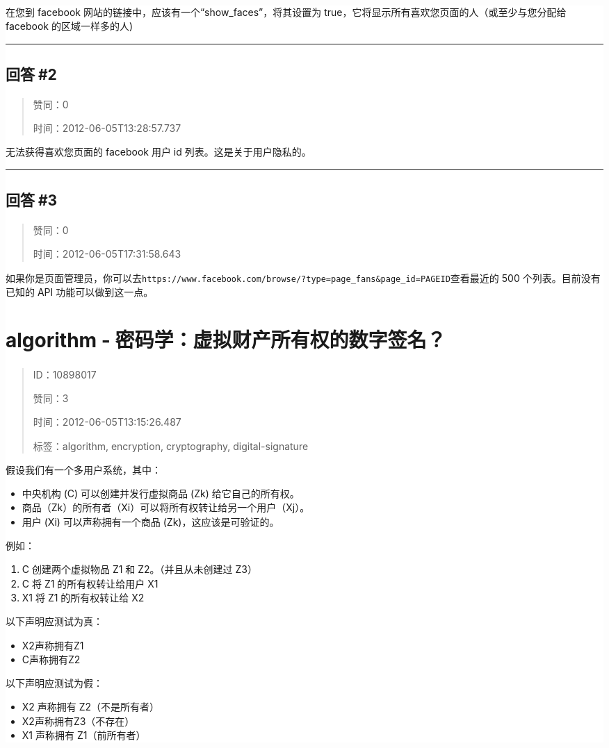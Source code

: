 在您到 facebook 网站的链接中，应该有一个“show_faces”，将其设置为 true，它将显示所有喜欢您页面的人（或至少与您分配给 facebook 的区域一样多的人)

* * *

## 回答 #2

> 赞同：0
> 
> 时间：2012-06-05T13:28:57.737

无法获得喜欢您页面的 facebook 用户 id 列表。这是关于用户隐私的。

* * *

## 回答 #3

> 赞同：0
> 
> 时间：2012-06-05T17:31:58.643

如果你是页面管理员，你可以去`https://www.facebook.com/browse/?type=page_fans&page_id=PAGEID`查看最近的 500 个列表。目前没有已知的 API 功能可以做到这一点。

# algorithm - 密码学：虚拟财产所有权的数字签名？

> ID：10898017
> 
> 赞同：3
> 
> 时间：2012-06-05T13:15:26.487
> 
> 标签：algorithm, encryption, cryptography, digital-signature

假设我们有一个多用户系统，其中：

*   中央机构 (C) 可以创建并发行虚拟商品 (Zk) 给它自己的所有权。
*   商品（Zk）的所有者（Xi）可以将所有权转让给另一个用户（Xj）。
*   用户 (Xi) 可以声称拥有一个商品 (Zk)，这应该是可验证的。

例如：

1.  C 创建两个虚拟物品 Z1 和 Z2。（并且从未创建过 Z3）
2.  C 将 Z1 的所有权转让给用户 X1
3.  X1 将 Z1 的所有权转让给 X2

以下声明应测试为真：

*   X2声称拥有Z1
*   C声称拥有Z2

以下声明应测试为假：

*   X2 声称拥有 Z2（不是所有者）
*   X2声称拥有Z3（不存在）
*   X1 声称拥有 Z1（前所有者）
